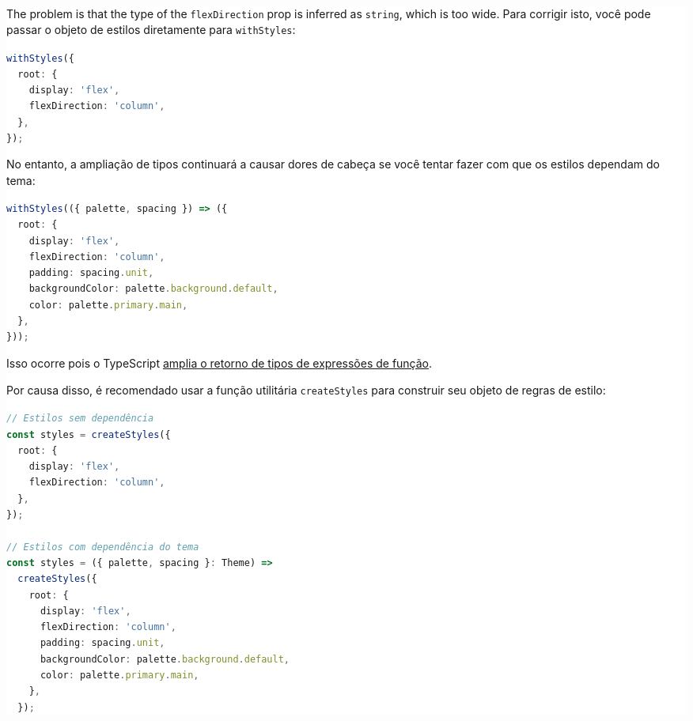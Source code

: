 The problem is that the type of the `flexDirection` prop is inferred as `string`, which is too wide. Para corrigir isto, você pode passar o objeto de estilos diretamente para `withStyles`:

```ts
withStyles({
  root: {
    display: 'flex',
    flexDirection: 'column',
  },
});
```

No entanto, a ampliação de tipos continuará a causar dores de cabeça se você tentar fazer com que os estilos dependam do tema:

```ts
withStyles(({ palette, spacing }) => ({
  root: {
    display: 'flex',
    flexDirection: 'column',
    padding: spacing.unit,
    backgroundColor: palette.background.default,
    color: palette.primary.main,
  },
}));
```

Isso ocorre pois o TypeScript [amplia o retorno de tipos de expressões de função](https://github.com/Microsoft/TypeScript/issues/241).

Por causa disso, é recomendado usar a função utilitária `createStyles` para construir seu objeto de regras de estilo:

```ts
// Estilos sem dependência
const styles = createStyles({
  root: {
    display: 'flex',
    flexDirection: 'column',
  },
});

// Estilos com dependência do tema
const styles = ({ palette, spacing }: Theme) =>
  createStyles({
    root: {
      display: 'flex',
      flexDirection: 'column',
      padding: spacing.unit,
      backgroundColor: palette.background.default,
      color: palette.primary.main,
    },
  });
```
